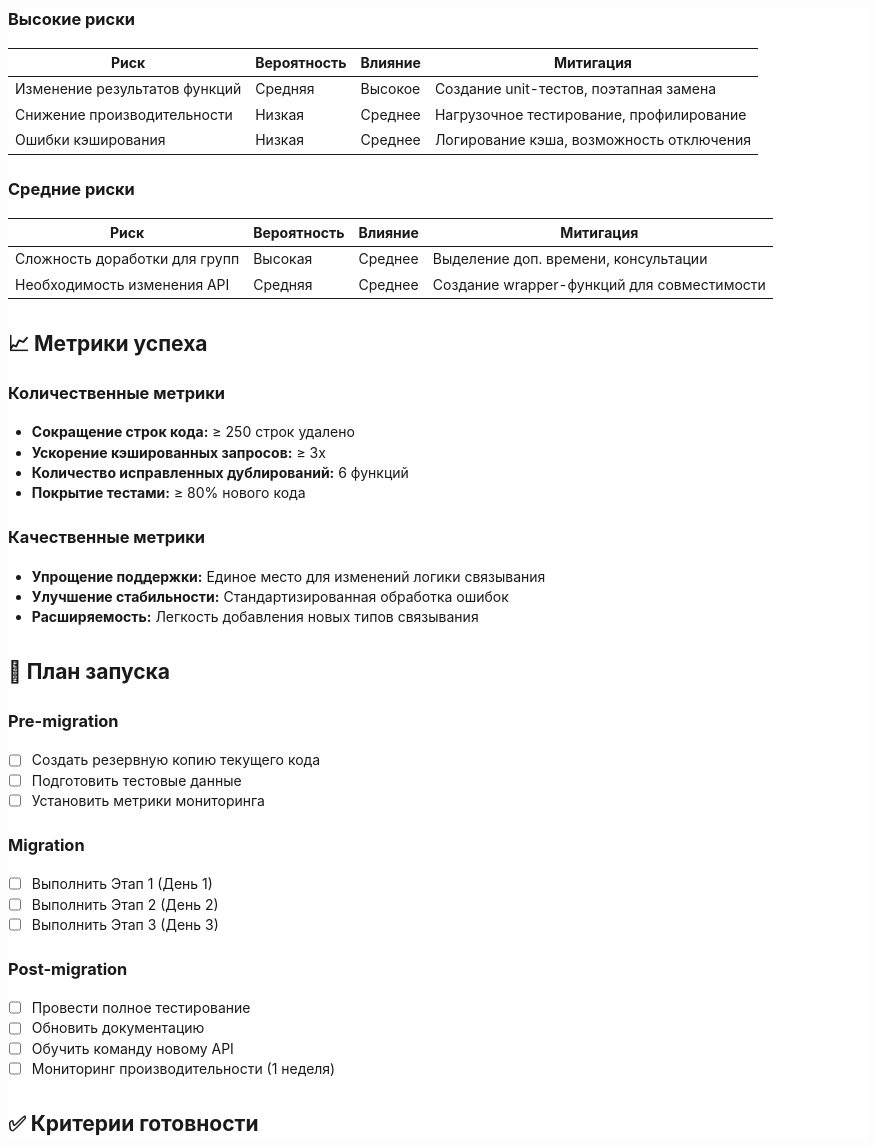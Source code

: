 ### Высокие риски
| Риск | Вероятность | Влияние | Митигация |
|------|-------------|---------|-----------|
| Изменение результатов функций | Средняя | Высокое | Создание unit-тестов, поэтапная замена |
| Снижение производительности | Низкая | Среднее | Нагрузочное тестирование, профилирование |
| Ошибки кэширования | Низкая | Среднее | Логирование кэша, возможность отключения |

### Средние риски
| Риск | Вероятность | Влияние | Митигация |
|------|-------------|---------|-----------|
| Сложность доработки для групп | Высокая | Среднее | Выделение доп. времени, консультации |
| Необходимость изменения API | Средняя | Среднее | Создание wrapper-функций для совместимости |

## 📈 Метрики успеха

### Количественные метрики
- **Сокращение строк кода:** ≥ 250 строк удалено
- **Ускорение кэшированных запросов:** ≥ 3x
- **Количество исправленных дублирований:** 6 функций
- **Покрытие тестами:** ≥ 80% нового кода

### Качественные метрики
- **Упрощение поддержки:** Единое место для изменений логики связывания
- **Улучшение стабильности:** Стандартизированная обработка ошибок
- **Расширяемость:** Легкость добавления новых типов связывания

## 🚀 План запуска

### Pre-migration
- [ ] Создать резервную копию текущего кода
- [ ] Подготовить тестовые данные
- [ ] Установить метрики мониторинга

### Migration
- [ ] Выполнить Этап 1 (День 1)
- [ ] Выполнить Этап 2 (День 2) 
- [ ] Выполнить Этап 3 (День 3)

### Post-migration
- [ ] Провести полное тестирование
- [ ] Обновить документацию
- [ ] Обучить команду новому API
- [ ] Мониторинг производительности (1 неделя)

## ✅ Критерии готовности
